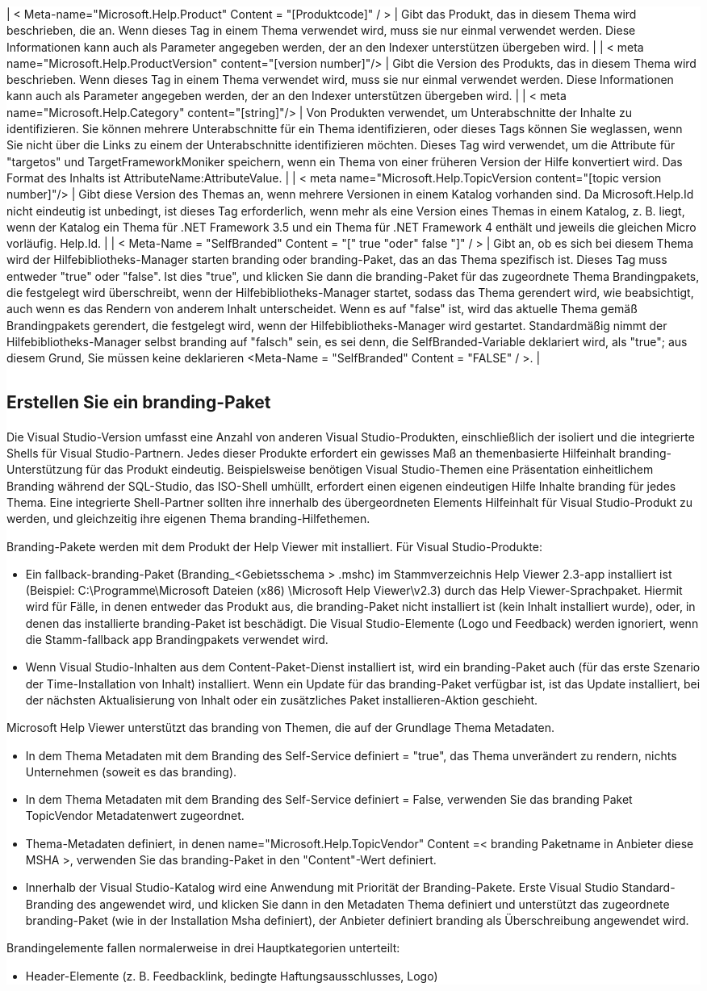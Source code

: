 | \< Meta-name="Microsoft.Help.Product" Content = "[Produktcode]" / > | Gibt das Produkt, das in diesem Thema wird beschrieben, die an. Wenn dieses Tag in einem Thema verwendet wird, muss sie nur einmal verwendet werden. Diese Informationen kann auch als Parameter angegeben werden, der an den Indexer unterstützen übergeben wird. |
| \< meta name="Microsoft.Help.ProductVersion" content="[version number]"/> | Gibt die Version des Produkts, das in diesem Thema wird beschrieben. Wenn dieses Tag in einem Thema verwendet wird, muss sie nur einmal verwendet werden. Diese Informationen kann auch als Parameter angegeben werden, der an den Indexer unterstützen übergeben wird. |
| \< meta name="Microsoft.Help.Category" content="[string]"/> | Von Produkten verwendet, um Unterabschnitte der Inhalte zu identifizieren. Sie können mehrere Unterabschnitte für ein Thema identifizieren, oder dieses Tags können Sie weglassen, wenn Sie nicht über die Links zu einem der Unterabschnitte identifizieren möchten. Dieses Tag wird verwendet, um die Attribute für "targetos" und TargetFrameworkMoniker speichern, wenn ein Thema von einer früheren Version der Hilfe konvertiert wird. Das Format des Inhalts ist AttributeName:AttributeValue. |
| \< meta name="Microsoft.Help.TopicVersion content="[topic version number]"/> | Gibt diese Version des Themas an, wenn mehrere Versionen in einem Katalog vorhanden sind. Da Microsoft.Help.Id nicht eindeutig ist unbedingt, ist dieses Tag erforderlich, wenn mehr als eine Version eines Themas in einem Katalog, z. B. liegt, wenn der Katalog ein Thema für .NET Framework 3.5 und ein Thema für .NET Framework 4 enthält und jeweils die gleichen Micro vorläufig. Help.Id. |
| \< Meta-Name = "SelfBranded" Content = "[" true "oder" false "]" / > | Gibt an, ob es sich bei diesem Thema wird der Hilfebibliotheks-Manager starten branding oder branding-Paket, das an das Thema spezifisch ist. Dieses Tag muss entweder "true" oder "false". Ist dies "true", und klicken Sie dann die branding-Paket für das zugeordnete Thema Brandingpakets, die festgelegt wird überschreibt, wenn der Hilfebibliotheks-Manager startet, sodass das Thema gerendert wird, wie beabsichtigt, auch wenn es das Rendern von anderem Inhalt unterscheidet. Wenn es auf "false" ist, wird das aktuelle Thema gemäß Brandingpakets gerendert, die festgelegt wird, wenn der Hilfebibliotheks-Manager wird gestartet. Standardmäßig nimmt der Hilfebibliotheks-Manager selbst branding auf "falsch" sein, es sei denn, die SelfBranded-Variable deklariert wird, als "true"; aus diesem Grund, Sie müssen keine deklarieren \<Meta-Name = "SelfBranded" Content = "FALSE" / >. |

## <a name="create-a-branding-package"></a>Erstellen Sie ein branding-Paket

Die Visual Studio-Version umfasst eine Anzahl von anderen Visual Studio-Produkten, einschließlich der isoliert und die integrierte Shells für Visual Studio-Partnern.  Jedes dieser Produkte erfordert ein gewisses Maß an themenbasierte Hilfeinhalt branding-Unterstützung für das Produkt eindeutig.  Beispielsweise benötigen Visual Studio-Themen eine Präsentation einheitlichem Branding während der SQL-Studio, das ISO-Shell umhüllt, erfordert einen eigenen eindeutigen Hilfe Inhalte branding für jedes Thema.  Eine integrierte Shell-Partner sollten ihre innerhalb des übergeordneten Elements Hilfeinhalt für Visual Studio-Produkt zu werden, und gleichzeitig ihre eigenen Thema branding-Hilfethemen.

Branding-Pakete werden mit dem Produkt der Help Viewer mit installiert.  Für Visual Studio-Produkte:

- Ein fallback-branding-Paket (Branding_\<Gebietsschema > .mshc) im Stammverzeichnis Help Viewer 2.3-app installiert ist (Beispiel: C:\Programme\Microsoft Dateien (x86) \Microsoft Help Viewer\v2.3) durch das Help Viewer-Sprachpaket.  Hiermit wird für Fälle, in denen entweder das Produkt aus, die branding-Paket nicht installiert ist (kein Inhalt installiert wurde), oder, in denen das installierte branding-Paket ist beschädigt.  Die Visual Studio-Elemente (Logo und Feedback) werden ignoriert, wenn die Stamm-fallback app Brandingpakets verwendet wird.

- Wenn Visual Studio-Inhalten aus dem Content-Paket-Dienst installiert ist, wird ein branding-Paket auch (für das erste Szenario der Time-Installation von Inhalt) installiert.  Wenn ein Update für das branding-Paket verfügbar ist, ist das Update installiert, bei der nächsten Aktualisierung von Inhalt oder ein zusätzliches Paket installieren-Aktion geschieht.

Microsoft Help Viewer unterstützt das branding von Themen, die auf der Grundlage Thema Metadaten.

- In dem Thema Metadaten mit dem Branding des Self-Service definiert = "true", das Thema unverändert zu rendern, nichts Unternehmen (soweit es das branding).

- In dem Thema Metadaten mit dem Branding des Self-Service definiert = False, verwenden Sie das branding Paket TopicVendor Metadatenwert zugeordnet.

- Thema-Metadaten definiert, in denen name="Microsoft.Help.TopicVendor" Content =\< branding Paketname in Anbieter diese MSHA >, verwenden Sie das branding-Paket in den "Content"-Wert definiert.

- Innerhalb der Visual Studio-Katalog wird eine Anwendung mit Priorität der Branding-Pakete.  Erste Visual Studio Standard-Branding des angewendet wird, und klicken Sie dann in den Metadaten Thema definiert und unterstützt das zugeordnete branding-Paket (wie in der Installation Msha definiert), der Anbieter definiert branding als Überschreibung angewendet wird.

Brandingelemente fallen normalerweise in drei Hauptkategorien unterteilt:

- Header-Elemente (z. B. Feedbacklink, bedingte Haftungsausschlusses, Logo)
